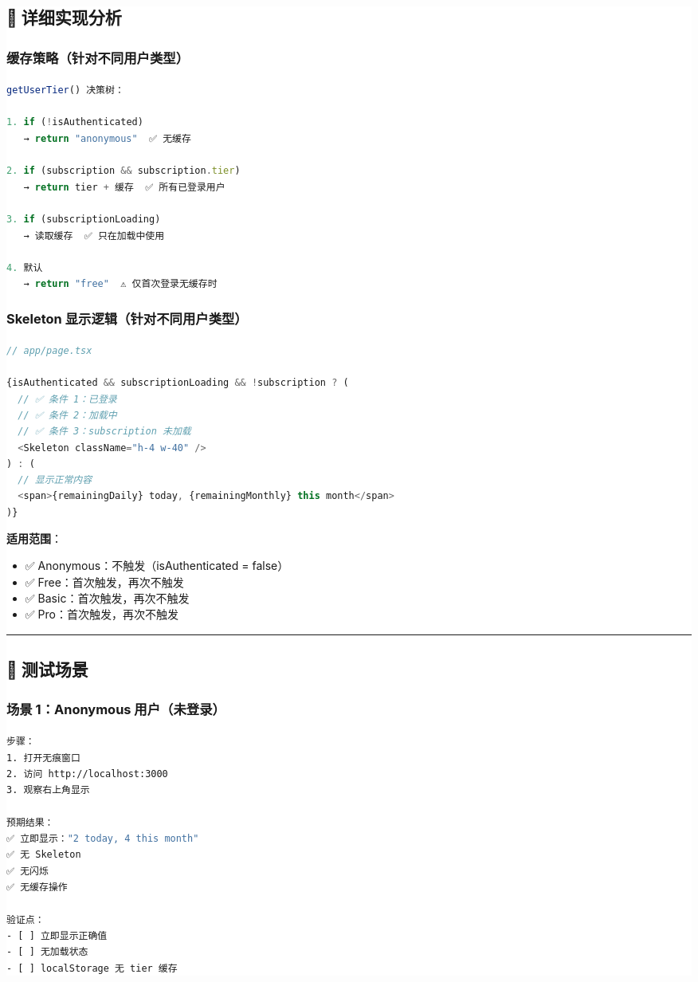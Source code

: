 
## 📝 详细实现分析

### 缓存策略（针对不同用户类型）

```typescript
getUserTier() 决策树：

1. if (!isAuthenticated)
   → return "anonymous"  ✅ 无缓存
   
2. if (subscription && subscription.tier)
   → return tier + 缓存  ✅ 所有已登录用户
   
3. if (subscriptionLoading)
   → 读取缓存  ✅ 只在加载中使用
   
4. 默认
   → return "free"  ⚠️ 仅首次登录无缓存时
```

### Skeleton 显示逻辑（针对不同用户类型）

```typescript
// app/page.tsx

{isAuthenticated && subscriptionLoading && !subscription ? (
  // ✅ 条件 1：已登录
  // ✅ 条件 2：加载中
  // ✅ 条件 3：subscription 未加载
  <Skeleton className="h-4 w-40" />
) : (
  // 显示正常内容
  <span>{remainingDaily} today, {remainingMonthly} this month</span>
)}
```

**适用范围**：
- ✅ Anonymous：不触发（isAuthenticated = false）
- ✅ Free：首次触发，再次不触发
- ✅ Basic：首次触发，再次不触发
- ✅ Pro：首次触发，再次不触发

---

## 🧪 测试场景

### 场景 1：Anonymous 用户（未登录）

```bash
步骤：
1. 打开无痕窗口
2. 访问 http://localhost:3000
3. 观察右上角显示

预期结果：
✅ 立即显示："2 today, 4 this month"
✅ 无 Skeleton
✅ 无闪烁
✅ 无缓存操作

验证点：
- [ ] 立即显示正确值
- [ ] 无加载状态
- [ ] localStorage 无 tier 缓存
```